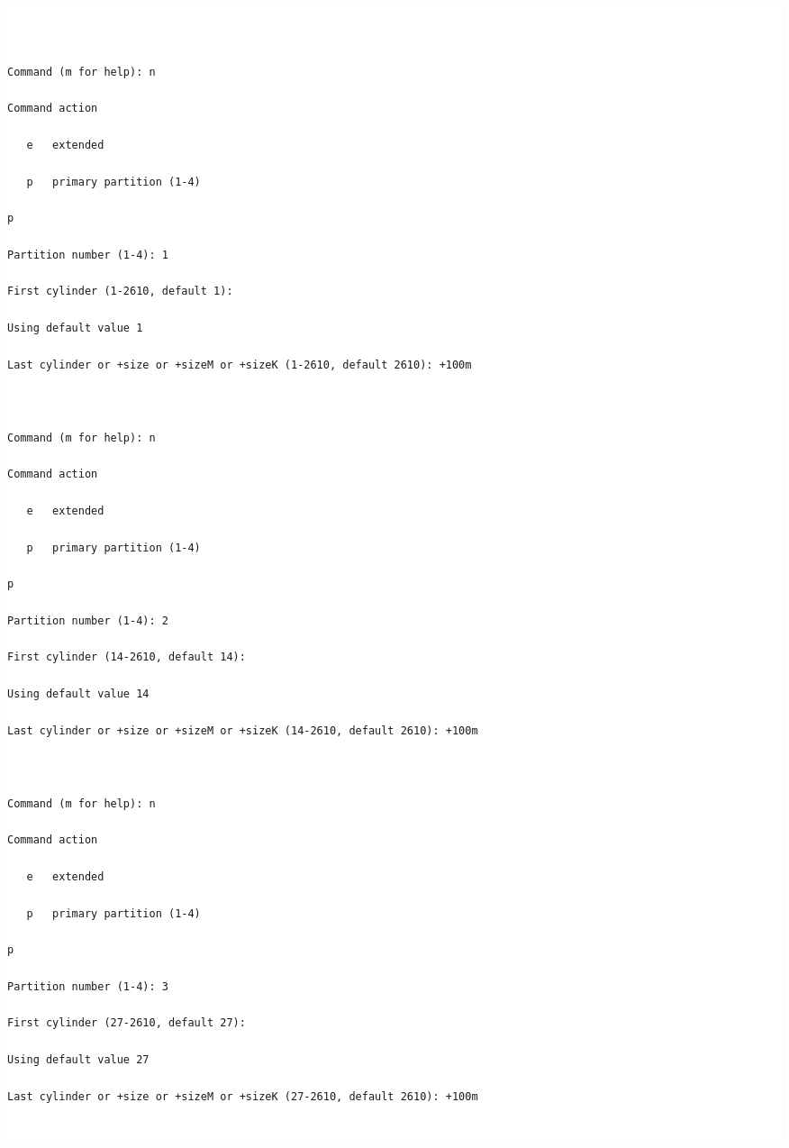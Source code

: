 ```

 

Command (m for help): n

Command action

   e   extended

   p   primary partition (1-4)

p

Partition number (1-4): 1

First cylinder (1-2610, default 1):

Using default value 1

Last cylinder or +size or +sizeM or +sizeK (1-2610, default 2610): +100m

 

Command (m for help): n

Command action

   e   extended

   p   primary partition (1-4)

p

Partition number (1-4): 2

First cylinder (14-2610, default 14):

Using default value 14

Last cylinder or +size or +sizeM or +sizeK (14-2610, default 2610): +100m

 

Command (m for help): n

Command action

   e   extended

   p   primary partition (1-4)

p

Partition number (1-4): 3

First cylinder (27-2610, default 27):

Using default value 27

Last cylinder or +size or +sizeM or +sizeK (27-2610, default 2610): +100m

 

```